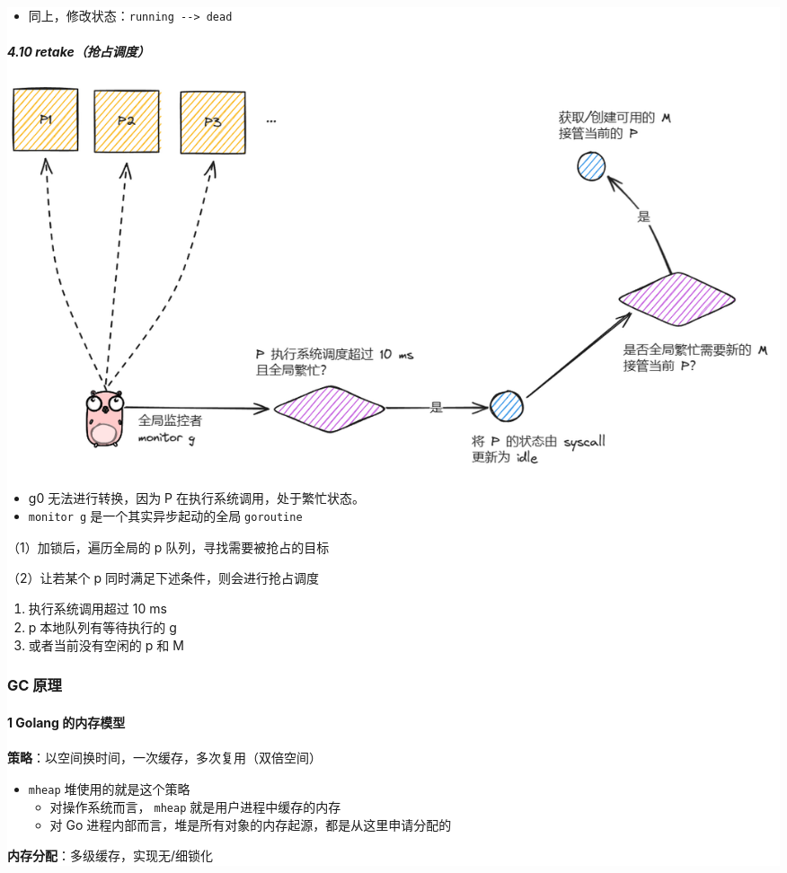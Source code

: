 * 同上，修改状态：`running --> dead`

##### 4.10 retake（抢占调度）

![](../src/photo/retake.png)

* g0 无法进行转换，因为 P 在执行系统调用，处于繁忙状态。
* `monitor g` 是一个其实异步起动的全局 `goroutine`

（1）加锁后，遍历全局的 p 队列，寻找需要被抢占的目标

（2）让若某个 p 同时满足下述条件，则会进行抢占调度

1. 执行系统调用超过 10 ms
2. p 本地队列有等待执行的 g
3. 或者当前没有空闲的 p 和 M

### GC 原理

#### 1  Golang 的内存模型

 **策略**：以空间换时间，一次缓存，多次复用（双倍空间）

* `mheap` 堆使用的就是这个策略
  * 对操作系统而言， `mheap` 就是用户进程中缓存的内存
  * 对 Go 进程内部而言，堆是所有对象的内存起源，都是从这里申请分配的

**内存分配**：多级缓存，实现无/细锁化
